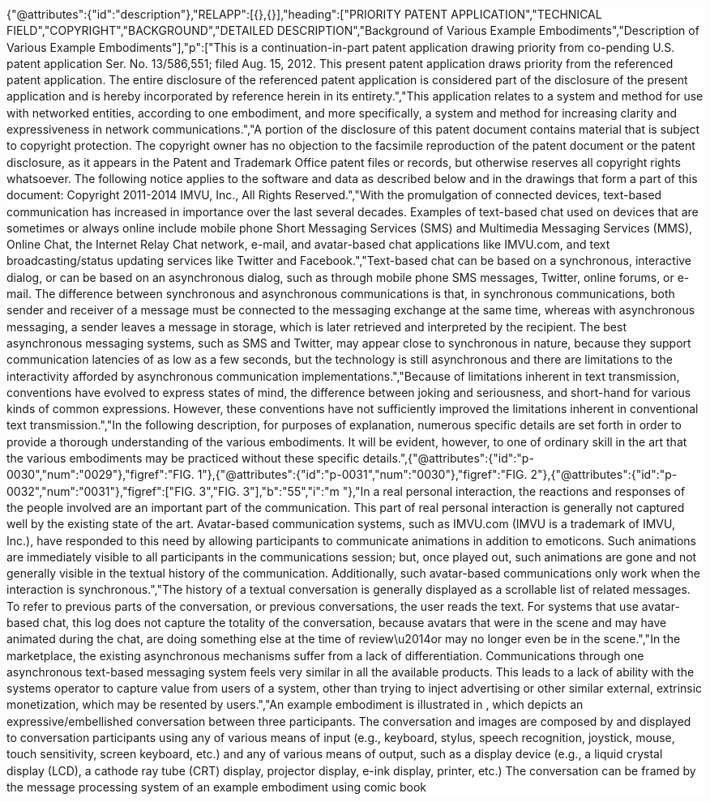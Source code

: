 {"@attributes":{"id":"description"},"RELAPP":[{},{}],"heading":["PRIORITY PATENT APPLICATION","TECHNICAL FIELD","COPYRIGHT","BACKGROUND","DETAILED DESCRIPTION","Background of Various Example Embodiments","Description of Various Example Embodiments"],"p":["This is a continuation-in-part patent application drawing priority from co-pending U.S. patent application Ser. No. 13\/586,551; filed Aug. 15, 2012. This present patent application draws priority from the referenced patent application. The entire disclosure of the referenced patent application is considered part of the disclosure of the present application and is hereby incorporated by reference herein in its entirety.","This application relates to a system and method for use with networked entities, according to one embodiment, and more specifically, a system and method for increasing clarity and expressiveness in network communications.","A portion of the disclosure of this patent document contains material that is subject to copyright protection. The copyright owner has no objection to the facsimile reproduction of the patent document or the patent disclosure, as it appears in the Patent and Trademark Office patent files or records, but otherwise reserves all copyright rights whatsoever. The following notice applies to the software and data as described below and in the drawings that form a part of this document: Copyright 2011-2014 IMVU, Inc., All Rights Reserved.","With the promulgation of connected devices, text-based communication has increased in importance over the last several decades. Examples of text-based chat used on devices that are sometimes or always online include mobile phone Short Messaging Services (SMS) and Multimedia Messaging Services (MMS), Online Chat, the Internet Relay Chat network, e-mail, and avatar-based chat applications like IMVU.com, and text broadcasting\/status updating services like Twitter and Facebook.","Text-based chat can be based on a synchronous, interactive dialog, or can be based on an asynchronous dialog, such as through mobile phone SMS messages, Twitter, online forums, or e-mail. The difference between synchronous and asynchronous communications is that, in synchronous communications, both sender and receiver of a message must be connected to the messaging exchange at the same time, whereas with asynchronous messaging, a sender leaves a message in storage, which is later retrieved and interpreted by the recipient. The best asynchronous messaging systems, such as SMS and Twitter, may appear close to synchronous in nature, because they support communication latencies of as low as a few seconds, but the technology is still asynchronous and there are limitations to the interactivity afforded by asynchronous communication implementations.","Because of limitations inherent in text transmission, conventions have evolved to express states of mind, the difference between joking and seriousness, and short-hand for various kinds of common expressions. However, these conventions have not sufficiently improved the limitations inherent in conventional text transmission.","In the following description, for purposes of explanation, numerous specific details are set forth in order to provide a thorough understanding of the various embodiments. It will be evident, however, to one of ordinary skill in the art that the various embodiments may be practiced without these specific details.",{"@attributes":{"id":"p-0030","num":"0029"},"figref":"FIG. 1"},{"@attributes":{"id":"p-0031","num":"0030"},"figref":"FIG. 2"},{"@attributes":{"id":"p-0032","num":"0031"},"figref":["FIG. 3","FIG. 3"],"b":"55","i":"m "},"In a real personal interaction, the reactions and responses of the people involved are an important part of the communication. This part of real personal interaction is generally not captured well by the existing state of the art. Avatar-based communication systems, such as IMVU.com (IMVU is a trademark of IMVU, Inc.), have responded to this need by allowing participants to communicate animations in addition to emoticons. Such animations are immediately visible to all participants in the communications session; but, once played out, such animations are gone and not generally visible in the textual history of the communication. Additionally, such avatar-based communications only work when the interaction is synchronous.","The history of a textual conversation is generally displayed as a scrollable list of related messages. To refer to previous parts of the conversation, or previous conversations, the user reads the text. For systems that use avatar-based chat, this log does not capture the totality of the conversation, because avatars that were in the scene and may have animated during the chat, are doing something else at the time of review\u2014or may no longer even be in the scene.","In the marketplace, the existing asynchronous mechanisms suffer from a lack of differentiation. Communications through one asynchronous text-based messaging system feels very similar in all the available products. This leads to a lack of ability with the systems operator to capture value from users of a system, other than trying to inject advertising or other similar external, extrinsic monetization, which may be resented by users.","An example embodiment is illustrated in , which depicts an expressive\/embellished conversation between three participants. The conversation and images are composed by and displayed to conversation participants using any of various means of input (e.g., keyboard, stylus, speech recognition, joystick, mouse, touch sensitivity, screen keyboard, etc.) and any of various means of output, such as a display device (e.g., a liquid crystal display (LCD), a cathode ray tube (CRT) display, projector display, e-ink display, printer, etc.) The conversation can be framed by the message processing system of an example embodiment using comic book